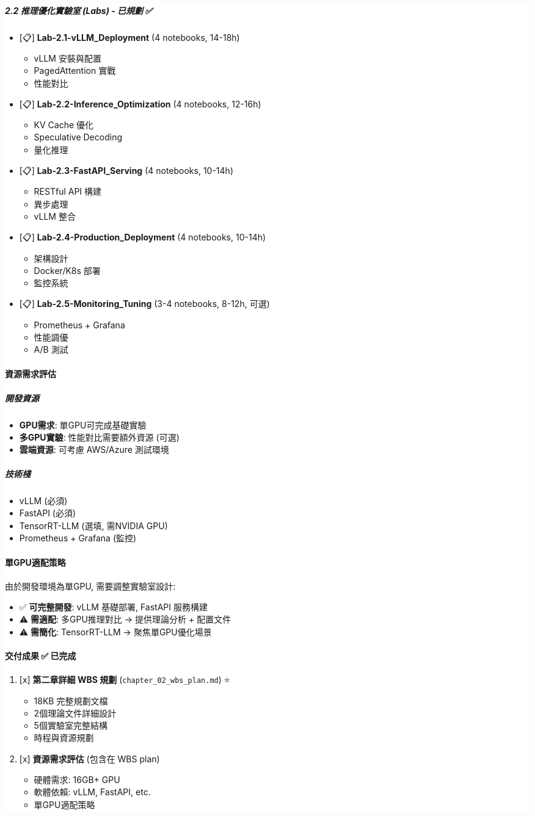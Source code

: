 ##### 2.2 推理優化實驗室 (Labs) - 已規劃 ✅
- [📋] **Lab-2.1-vLLM_Deployment** (4 notebooks, 14-18h)
  - vLLM 安裝與配置
  - PagedAttention 實戰
  - 性能對比

- [📋] **Lab-2.2-Inference_Optimization** (4 notebooks, 12-16h)
  - KV Cache 優化
  - Speculative Decoding
  - 量化推理

- [📋] **Lab-2.3-FastAPI_Serving** (4 notebooks, 10-14h)
  - RESTful API 構建
  - 異步處理
  - vLLM 整合

- [📋] **Lab-2.4-Production_Deployment** (4 notebooks, 10-14h)
  - 架構設計
  - Docker/K8s 部署
  - 監控系統

- [📋] **Lab-2.5-Monitoring_Tuning** (3-4 notebooks, 8-12h, 可選)
  - Prometheus + Grafana
  - 性能調優
  - A/B 測試

#### 資源需求評估

##### 開發資源
- **GPU需求**: 單GPU可完成基礎實驗
- **多GPU實驗**: 性能對比需要額外資源 (可選)
- **雲端資源**: 可考慮 AWS/Azure 測試環境

##### 技術棧
- vLLM (必須)
- FastAPI (必須)
- TensorRT-LLM (選填, 需NVIDIA GPU)
- Prometheus + Grafana (監控)

#### 單GPU適配策略
由於開發環境為單GPU, 需要調整實驗室設計:

- ✅ **可完整開發**: vLLM 基礎部署, FastAPI 服務構建
- ⚠️ **需適配**: 多GPU推理對比 → 提供理論分析 + 配置文件
- ⚠️ **需簡化**: TensorRT-LLM → 聚焦單GPU優化場景

#### 交付成果 ✅ 已完成
1. [x] **第二章詳細 WBS 規劃** (`chapter_02_wbs_plan.md`) ⭐
   - 18KB 完整規劃文檔
   - 2個理論文件詳細設計
   - 5個實驗室完整結構
   - 時程與資源規劃

2. [x] **資源需求評估** (包含在 WBS plan)
   - 硬體需求: 16GB+ GPU
   - 軟體依賴: vLLM, FastAPI, etc.
   - 單GPU適配策略
